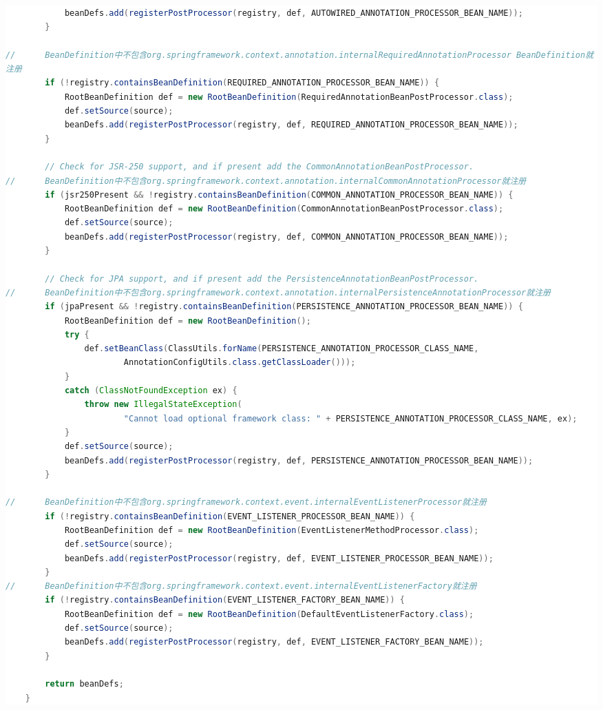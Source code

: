 ```java
			beanDefs.add(registerPostProcessor(registry, def, AUTOWIRED_ANNOTATION_PROCESSOR_BEAN_NAME));
		}

//		BeanDefinition中不包含org.springframework.context.annotation.internalRequiredAnnotationProcessor BeanDefinition就注册
		if (!registry.containsBeanDefinition(REQUIRED_ANNOTATION_PROCESSOR_BEAN_NAME)) {
			RootBeanDefinition def = new RootBeanDefinition(RequiredAnnotationBeanPostProcessor.class);
			def.setSource(source);
			beanDefs.add(registerPostProcessor(registry, def, REQUIRED_ANNOTATION_PROCESSOR_BEAN_NAME));
		}

		// Check for JSR-250 support, and if present add the CommonAnnotationBeanPostProcessor.
//		BeanDefinition中不包含org.springframework.context.annotation.internalCommonAnnotationProcessor就注册
		if (jsr250Present && !registry.containsBeanDefinition(COMMON_ANNOTATION_PROCESSOR_BEAN_NAME)) {
			RootBeanDefinition def = new RootBeanDefinition(CommonAnnotationBeanPostProcessor.class);
			def.setSource(source);
			beanDefs.add(registerPostProcessor(registry, def, COMMON_ANNOTATION_PROCESSOR_BEAN_NAME));
		}

		// Check for JPA support, and if present add the PersistenceAnnotationBeanPostProcessor.
//		BeanDefinition中不包含org.springframework.context.annotation.internalPersistenceAnnotationProcessor就注册
		if (jpaPresent && !registry.containsBeanDefinition(PERSISTENCE_ANNOTATION_PROCESSOR_BEAN_NAME)) {
			RootBeanDefinition def = new RootBeanDefinition();
			try {
				def.setBeanClass(ClassUtils.forName(PERSISTENCE_ANNOTATION_PROCESSOR_CLASS_NAME,
						AnnotationConfigUtils.class.getClassLoader()));
			}
			catch (ClassNotFoundException ex) {
				throw new IllegalStateException(
						"Cannot load optional framework class: " + PERSISTENCE_ANNOTATION_PROCESSOR_CLASS_NAME, ex);
			}
			def.setSource(source);
			beanDefs.add(registerPostProcessor(registry, def, PERSISTENCE_ANNOTATION_PROCESSOR_BEAN_NAME));
		}

//		BeanDefinition中不包含org.springframework.context.event.internalEventListenerProcessor就注册
		if (!registry.containsBeanDefinition(EVENT_LISTENER_PROCESSOR_BEAN_NAME)) {
			RootBeanDefinition def = new RootBeanDefinition(EventListenerMethodProcessor.class);
			def.setSource(source);
			beanDefs.add(registerPostProcessor(registry, def, EVENT_LISTENER_PROCESSOR_BEAN_NAME));
		}
//		BeanDefinition中不包含org.springframework.context.event.internalEventListenerFactory就注册
		if (!registry.containsBeanDefinition(EVENT_LISTENER_FACTORY_BEAN_NAME)) {
			RootBeanDefinition def = new RootBeanDefinition(DefaultEventListenerFactory.class);
			def.setSource(source);
			beanDefs.add(registerPostProcessor(registry, def, EVENT_LISTENER_FACTORY_BEAN_NAME));
		}

		return beanDefs;
	}
```